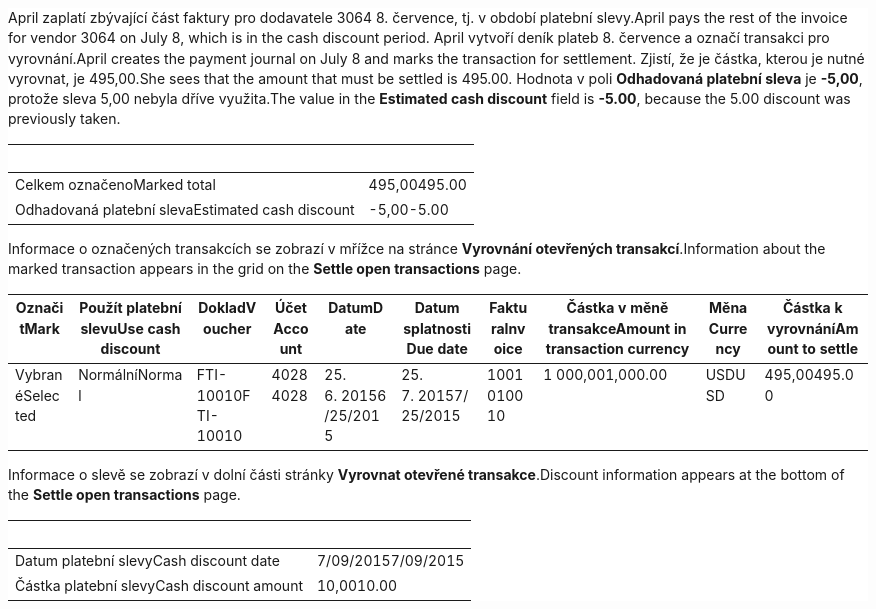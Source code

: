 <span data-ttu-id="e6aec-276">April zaplatí zbývající část faktury pro dodavatele 3064 8. července, tj. v období platební slevy.</span><span class="sxs-lookup"><span data-stu-id="e6aec-276">April pays the rest of the invoice for vendor 3064 on July 8, which is in the cash discount period.</span></span> <span data-ttu-id="e6aec-277">April vytvoří deník plateb 8. července a označí transakci pro vyrovnání.</span><span class="sxs-lookup"><span data-stu-id="e6aec-277">April creates the payment journal on July 8 and marks the transaction for settlement.</span></span> <span data-ttu-id="e6aec-278">Zjistí, že je částka, kterou je nutné vyrovnat, je 495,00.</span><span class="sxs-lookup"><span data-stu-id="e6aec-278">She sees that the amount that must be settled is 495.00.</span></span> <span data-ttu-id="e6aec-279">Hodnota v poli **Odhadovaná platební sleva** je **-5,00**, protože sleva 5,00 nebyla dříve využita.</span><span class="sxs-lookup"><span data-stu-id="e6aec-279">The value in the **Estimated cash discount** field is **-5.00**, because the 5.00 discount was previously taken.</span></span>

|  &nbsp;                 |  &nbsp; |
|-------------------------|--------|
| <span data-ttu-id="e6aec-280">Celkem označeno</span><span class="sxs-lookup"><span data-stu-id="e6aec-280">Marked total</span></span>            | <span data-ttu-id="e6aec-281">495,00</span><span class="sxs-lookup"><span data-stu-id="e6aec-281">495.00</span></span> |
| <span data-ttu-id="e6aec-282">Odhadovaná platební sleva</span><span class="sxs-lookup"><span data-stu-id="e6aec-282">Estimated cash discount</span></span> | <span data-ttu-id="e6aec-283">-5,00</span><span class="sxs-lookup"><span data-stu-id="e6aec-283">-5.00</span></span>  |

<span data-ttu-id="e6aec-284">Informace o označených transakcích se zobrazí v mřížce na stránce **Vyrovnání otevřených transakcí**.</span><span class="sxs-lookup"><span data-stu-id="e6aec-284">Information about the marked transaction appears in the grid on the **Settle open transactions** page.</span></span>

| <span data-ttu-id="e6aec-285">Označit</span><span class="sxs-lookup"><span data-stu-id="e6aec-285">Mark</span></span>     | <span data-ttu-id="e6aec-286">Použít platební slevu</span><span class="sxs-lookup"><span data-stu-id="e6aec-286">Use cash discount</span></span> | <span data-ttu-id="e6aec-287">Doklad</span><span class="sxs-lookup"><span data-stu-id="e6aec-287">Voucher</span></span>   | <span data-ttu-id="e6aec-288">Účet</span><span class="sxs-lookup"><span data-stu-id="e6aec-288">Account</span></span> | <span data-ttu-id="e6aec-289">Datum</span><span class="sxs-lookup"><span data-stu-id="e6aec-289">Date</span></span>      | <span data-ttu-id="e6aec-290">Datum splatnosti</span><span class="sxs-lookup"><span data-stu-id="e6aec-290">Due date</span></span>  | <span data-ttu-id="e6aec-291">Faktura</span><span class="sxs-lookup"><span data-stu-id="e6aec-291">Invoice</span></span> | <span data-ttu-id="e6aec-292">Částka v měně transakce</span><span class="sxs-lookup"><span data-stu-id="e6aec-292">Amount in transaction currency</span></span> | <span data-ttu-id="e6aec-293">Měna</span><span class="sxs-lookup"><span data-stu-id="e6aec-293">Currency</span></span> | <span data-ttu-id="e6aec-294">Částka k vyrovnání</span><span class="sxs-lookup"><span data-stu-id="e6aec-294">Amount to settle</span></span> |
|----------|-------------------|-----------|---------|-----------|-----------|---------|--------------------------------|----------|------------------|
| <span data-ttu-id="e6aec-295">Vybrané</span><span class="sxs-lookup"><span data-stu-id="e6aec-295">Selected</span></span> | <span data-ttu-id="e6aec-296">Normální</span><span class="sxs-lookup"><span data-stu-id="e6aec-296">Normal</span></span>            | <span data-ttu-id="e6aec-297">FTI-10010</span><span class="sxs-lookup"><span data-stu-id="e6aec-297">FTI-10010</span></span> | <span data-ttu-id="e6aec-298">4028</span><span class="sxs-lookup"><span data-stu-id="e6aec-298">4028</span></span>    | <span data-ttu-id="e6aec-299">25. 6. 2015</span><span class="sxs-lookup"><span data-stu-id="e6aec-299">6/25/2015</span></span> | <span data-ttu-id="e6aec-300">25. 7. 2015</span><span class="sxs-lookup"><span data-stu-id="e6aec-300">7/25/2015</span></span> | <span data-ttu-id="e6aec-301">10010</span><span class="sxs-lookup"><span data-stu-id="e6aec-301">10010</span></span>   | <span data-ttu-id="e6aec-302">1 000,00</span><span class="sxs-lookup"><span data-stu-id="e6aec-302">1,000.00</span></span>                       | <span data-ttu-id="e6aec-303">USD</span><span class="sxs-lookup"><span data-stu-id="e6aec-303">USD</span></span>      | <span data-ttu-id="e6aec-304">495,00</span><span class="sxs-lookup"><span data-stu-id="e6aec-304">495.00</span></span>           |

<span data-ttu-id="e6aec-305">Informace o slevě se zobrazí v dolní části stránky **Vyrovnat otevřené transakce**.</span><span class="sxs-lookup"><span data-stu-id="e6aec-305">Discount information appears at the bottom of the **Settle open transactions** page.</span></span>

|  &nbsp;                      | &nbsp;    |
|------------------------------|-----------|
| <span data-ttu-id="e6aec-306">Datum platební slevy</span><span class="sxs-lookup"><span data-stu-id="e6aec-306">Cash discount date</span></span>           | <span data-ttu-id="e6aec-307">7/09/2015</span><span class="sxs-lookup"><span data-stu-id="e6aec-307">7/09/2015</span></span> |
| <span data-ttu-id="e6aec-308">Částka platební slevy</span><span class="sxs-lookup"><span data-stu-id="e6aec-308">Cash discount amount</span></span>         | <span data-ttu-id="e6aec-309">10,00</span><span class="sxs-lookup"><span data-stu-id="e6aec-309">10.00</span></span>     |